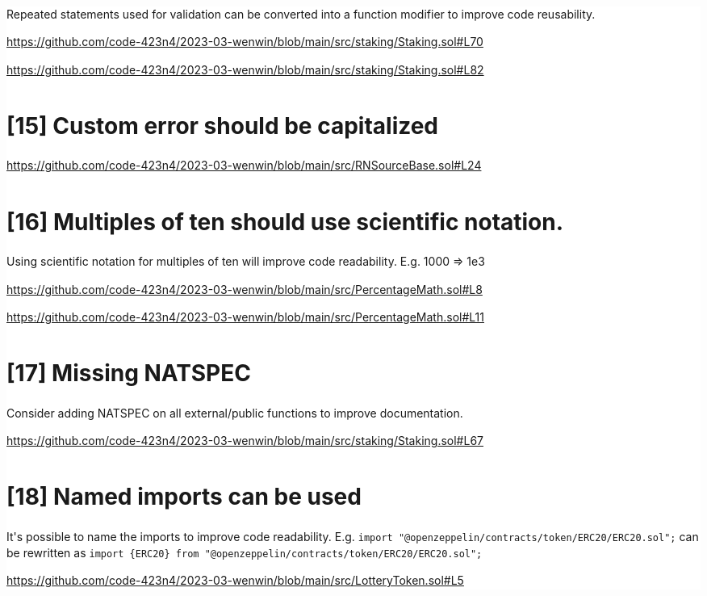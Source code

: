 Repeated statements used for validation can be converted into a function modifier to improve code reusability.

https://github.com/code-423n4/2023-03-wenwin/blob/main/src/staking/Staking.sol#L70

https://github.com/code-423n4/2023-03-wenwin/blob/main/src/staking/Staking.sol#L82

# [15] Custom error should be capitalized

https://github.com/code-423n4/2023-03-wenwin/blob/main/src/RNSourceBase.sol#L24

# [16] Multiples of ten should use scientific notation.

Using scientific notation for multiples of ten will improve code readability. E.g. 1000 => 1e3

https://github.com/code-423n4/2023-03-wenwin/blob/main/src/PercentageMath.sol#L8

https://github.com/code-423n4/2023-03-wenwin/blob/main/src/PercentageMath.sol#L11

# [17] Missing NATSPEC

Consider adding NATSPEC on all external/public functions to improve documentation.

https://github.com/code-423n4/2023-03-wenwin/blob/main/src/staking/Staking.sol#L67

# [18] Named imports can be used

It's possible to name the imports to improve code readability. E.g. `import "@openzeppelin/contracts/token/ERC20/ERC20.sol";` can be rewritten as `import {ERC20} from "@openzeppelin/contracts/token/ERC20/ERC20.sol";`

https://github.com/code-423n4/2023-03-wenwin/blob/main/src/LotteryToken.sol#L5

